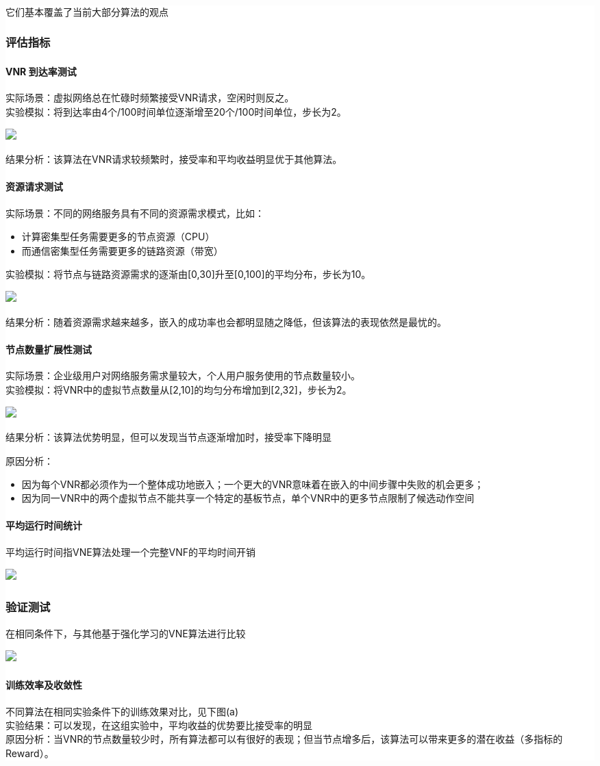 它们基本覆盖了当前大部分算法的观点

### 评估指标

#### VNR 到达率测试

实际场景：虚拟网络总在忙碌时频繁接受VNR请求，空闲时则反之。  
实验模拟：将到达率由4个/100时间单位逐渐增至20个/100时间单位，步长为2。  

![ ](/resource/images/paper/paper-nfv-vne-drl-gcn-1.png)

结果分析：该算法在VNR请求较频繁时，接受率和平均收益明显优于其他算法。  

#### 资源请求测试

实际场景：不同的网络服务具有不同的资源需求模式，比如：

- 计算密集型任务需要更多的节点资源（CPU）
- 而通信密集型任务需要更多的链路资源（带宽）

实验模拟：将节点与链路资源需求的逐渐由[0,30]升至[0,100]的平均分布，步长为10。

![ ](/resource/images/paper/paper-nfv-vne-drl-gcn-2.png)

结果分析：随着资源需求越来越多，嵌入的成功率也会都明显随之降低，但该算法的表现依然是最忧的。

#### 节点数量扩展性测试

实际场景：企业级用户对网络服务需求量较大，个人用户服务使用的节点数量较小。  
实验模拟：将VNR中的虚拟节点数量从[2,10]的均匀分布增加到[2,32]，步长为2。

![ ](/resource/images/paper/paper-nfv-vne-drl-gcn-3.png)

结果分析：该算法优势明显，但可以发现当节点逐渐增加时，接受率下降明显

原因分析：

- 因为每个VNR都必须作为一个整体成功地嵌入；一个更大的VNR意味着在嵌入的中间步骤中失败的机会更多；
- 因为同一VNR中的两个虚拟节点不能共享一个特定的基板节点，单个VNR中的更多节点限制了候选动作空间

#### 平均运行时间统计

平均运行时间指VNE算法处理一个完整VNF的平均时间开销

![ ](/resource/images/paper/paper-nfv-vne-drl-gcn-4.png)

### 验证测试

在相同条件下，与其他基于强化学习的VNE算法进行比较

![ ](/resource/images/paper/paper-nfv-vne-drl-gcn-8.png)

#### 训练效率及收敛性

不同算法在相同实验条件下的训练效果对比，见下图(a)  
实验结果：可以发现，在这组实验中，平均收益的优势要比接受率的明显  
原因分析：当VNR的节点数量较少时，所有算法都可以有很好的表现；但当节点增多后，该算法可以带来更多的潜在收益（多指标的Reward）。
